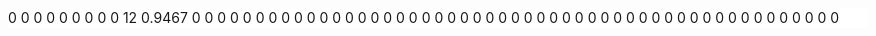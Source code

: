 <td>0</td>
<td>0</td>
<td>0</td>
<td>0</td>
<td>0</td>
<td>0</td>
<td>0</td>
<td>0</td>
<td>0</td>
</tr>
<tr>
<th>12</th>
<td>0.9467</td>
<td>0</td>
<td>0</td>
<td>0</td>
<td>0</td>
<td>0</td>
<td>0</td>
<td>0</td>
<td>0</td>
<td>0</td>
<td>0</td>
<td>0</td>
<td>0</td>
<td>0</td>
<td>0</td>
<td>0</td>
<td>0</td>
<td>0</td>
<td>0</td>
<td>0</td>
<td>0</td>
<td>0</td>
<td>0</td>
<td>0</td>
<td>0</td>
<td>0</td>
<td>0</td>
<td>0</td>
<td>0</td>
<td>0</td>
<td>0</td>
<td>0</td>
<td>0</td>
<td>0</td>
<td>0</td>
<td>0</td>
<td>0</td>
<td>0</td>
<td>0</td>
<td>0</td>
<td>0</td>
<td>0</td>
<td>0</td>
<td>0</td>
<td>0</td>
<td>0</td>
<td>0</td>
<td>0</td>
<td>0</td>
<td>0</td>
<td>0</td>
<td>0</td>
